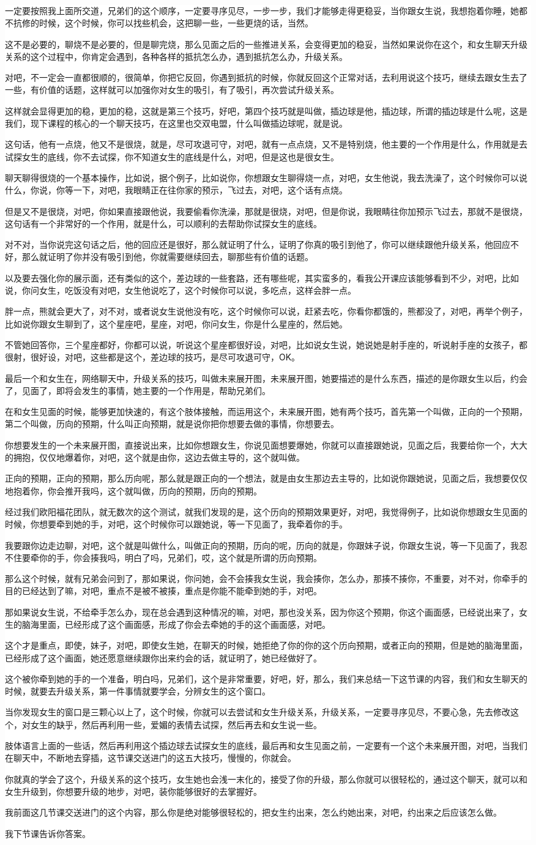 一定要按照我上面所交道，兄弟们的这个顺序，一定要寻序见尽，一步一步，我们才能够走得更稳妥，当你跟女生说，我想抱着你睡，她都不抗修的时候，这个时候，你可以找些机会，这把聊一些，一些更烧的话，当然。

这不是必要的，聊烧不是必要的，但是聊完烧，那么见面之后的一些推进关系，会变得更加的稳妥，当然如果说你在这个，和女生聊天升级关系的这个过程中，你肯定会遇到，各种各样的抵抗怎么办，遇到抵抗怎么办，升级关系。

对吧，不一定会一直都很顺的，很简单，你把它反回，你遇到抵抗的时候，你就反回这个正常对话，去利用说这个技巧，继续去跟女生去了一些，有价值的话题，这样就可以加强你对女生的吸引，有了吸引，再次尝试升级关系。

这样就会显得更加的稳，更加的稳，这就是第三个技巧，好吧，第四个技巧就是叫做，插边球是他，插边球，所谓的插边球是什么呢，这是我们，现下课程的核心的一个聊天技巧，在这里也交双电盟，什么叫做插边球呢，就是说。

这句话，他有一点烧，他又不是很烧，就是，尽可攻退可守，对吧，就有一点点烧，又不是特别烧，他主要的一个作用是什么，作用就是去试探女生的底线，你不去试探，你不知道女生的底线是什么，对吧，但是这也是很女生。

聊天聊得很烧的一个基本操作，比如说，据个例子，比如说你，你想跟女生聊得烧一点，对吧，女生他说，我去洗澡了，这个时候你可以说什么，你说，你等一下，对吧，我眼睛正在往你家的预示，飞过去，对吧，这个话有点烧。

但是又不是很烧，对吧，你如果直接跟他说，我要偷看你洗澡，那就是很烧，对吧，但是你说，我眼睛往你加预示飞过去，那就不是很烧，这句话有一个非常好的一个作用，就是什么，可以顺利的去帮助你试探女生的底线。

对不对，当你说完这句话之后，他的回应还是很好，那么就证明了什么，证明了你真的吸引到他了，你可以继续跟他升级关系，他回应不好，那么就证明了你并没有吸引到他，你就需要继续回去，聊那些有价值的话题。

以及要去强化你的展示面，还有类似的这个，差边球的一些套路，还有哪些呢，其实蛮多的，看我公开课应该能够看到不少，对吧，比如说，你问女生，吃饭没有对吧，女生他说吃了，这个时候你可以说，多吃点，这样会胖一点。

胖一点，熊就会更大了，对不对，或者说女生说他没有吃，这个时候你可以说，赶紧去吃，你看你都饿的，熊都没了，对吧，再举个例子，比如说你跟女生聊到了，这个星座吧，星座，对吧，你问女生，你是什么星座的，然后她。

不管她回答你，三个星座都好，你都可以说，听说这个星座都很好设，对吧，比如说女生说，她说她是射手座的，听说射手座的女孩子，都很射，很好设，对吧，这些都是这个，差边球的技巧，是尽可攻退可守，OK。

最后一个和女生在，网络聊天中，升级关系的技巧，叫做未来展开图，未来展开图，她要描述的是什么东西，描述的是你跟女生以后，约会了，见面了，即将会发生的事情，她主要的一个作用是，帮助兄弟们。

在和女生见面的时候，能够更加快速的，有这个肢体接触，而运用这个，未来展开图，她有两个技巧，首先第一个叫做，正向的一个预期，第二个叫做，历向的预期，什么叫正向预期，就是说你把你想要去做的事情，你想要去。

你想要发生的一个未来展开图，直接说出来，比如你想跟女生，你说见面想要爆她，你就可以直接跟她说，见面之后，我要给你一个，大大的拥抱，仅仅地爆着你，对吧，这个就是由你，这边去做主导的，这个就叫做。

正向的预期，正向的预期，那么历向呢，那么就是跟正向的一个想法，就是由女生那边去主导的，比如说你跟她说，见面之后，我想要仅仅地抱着你，你会推开我吗，这个就叫做，历向的预期，历向的预期。

经过我们欧阳福花团队，就无数次的这个测试，就我们发现的是，这个历向的预期效果更好，对吧，我觉得例子，比如说你想跟女生见面的时候，你想要牵到她的手，对吧，这个时候你可以跟她说，等一下见面了，我牵着你的手。

我要跟你边走边聊，对吧，这个就是叫做什么，叫做正向的预期，历向的呢，历向的就是，你跟妹子说，你跟女生说，等一下见面了，我忍不住要牵你的手，你会揍我吗，明白了吗，兄弟们，哎，这个就是所谓的历向预期。

那么这个时候，就有兄弟会问到了，那如果说，你问她，会不会揍我女生说，我会揍你，怎么办，那揍不揍你，不重要，对不对，你牵手的目的已经达到了嘛，对吧，重点不是被不被揍，重点是你能不能牵到她的手，对吧。

那如果说女生说，不给牵手怎么办，现在总会遇到这种情况的嘛，对吧，那也没关系，因为你这个预期，你这个画面感，已经说出来了，女生的脑海里面，已经形成了这个画面感，形成了你会去牵她的手的这个画面感，对吧。

这个才是重点，即使，妹子，对吧，即使女生她，在聊天的时候，她拒绝了你的你的这个历向预期，或者正向的预期，但是她的脑海里面，已经形成了这个画面，她还愿意继续跟你出来约会的话，就证明了，她已经做好了。

这个被你牵到她的手的一个准备，明白吗，兄弟们，这个是非常重要，好吧，好，那么，我们来总结一下这节课的内容，我们和女生聊天的时候，就要去升级关系，第一件事情就要学会，分辨女生的这个窗口。

当你发现女生的窗口是三颗心以上了，这个时候，你就可以去尝试和女生升级关系，升级关系，一定要寻序见尽，不要心急，先去修改这个，对女生的缺乎，然后再利用一些，爱媚的表情去试探，然后再去和女生说一些。

肢体语言上面的一些话，然后再利用这个插边球去试探女生的底线，最后再和女生见面之前，一定要有一个这个未来展开图，对吧，当我们在聊天中，不断地去穿插，这节课交送进门的这五大技巧，慢慢的，你就会。

你就真的学会了这个，升级关系的这个技巧，女生她也会浅一末化的，接受了你的升级，那么你就可以很轻松的，通过这个聊天，就可以和女生升级到，你想要升级的地步，对吧，装你能够很好的去掌握好。

我前面这几节课交送进门的这个内容，那么你是绝对能够很轻松的，把女生约出来，怎么约她出来，对吧，约出来之后应该怎么做。

我下节课告诉你答案。